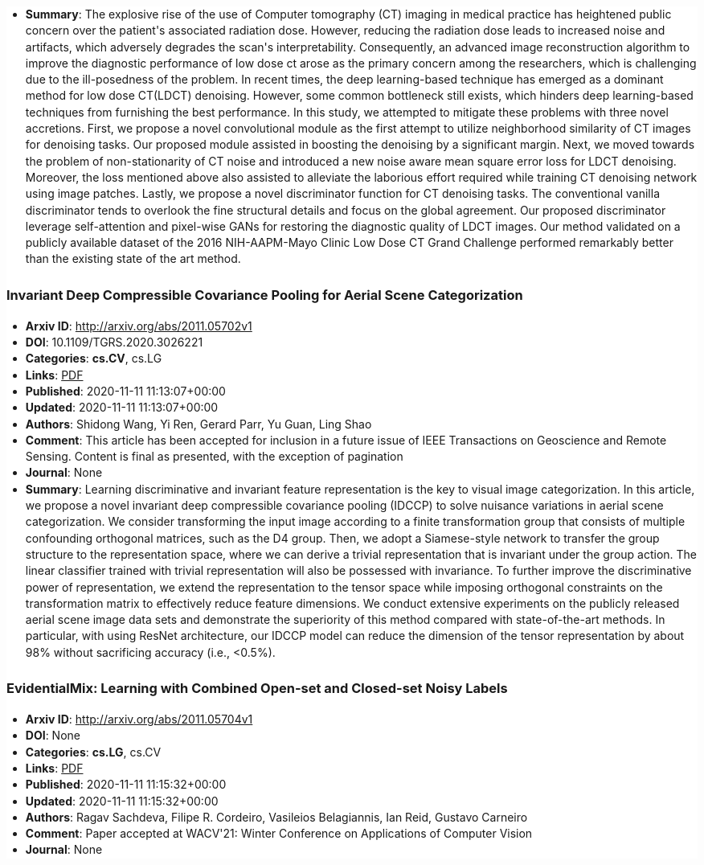 - **Summary**: The explosive rise of the use of Computer tomography (CT) imaging in medical practice has heightened public concern over the patient's associated radiation dose. However, reducing the radiation dose leads to increased noise and artifacts, which adversely degrades the scan's interpretability. Consequently, an advanced image reconstruction algorithm to improve the diagnostic performance of low dose ct arose as the primary concern among the researchers, which is challenging due to the ill-posedness of the problem. In recent times, the deep learning-based technique has emerged as a dominant method for low dose CT(LDCT) denoising. However, some common bottleneck still exists, which hinders deep learning-based techniques from furnishing the best performance. In this study, we attempted to mitigate these problems with three novel accretions. First, we propose a novel convolutional module as the first attempt to utilize neighborhood similarity of CT images for denoising tasks. Our proposed module assisted in boosting the denoising by a significant margin. Next, we moved towards the problem of non-stationarity of CT noise and introduced a new noise aware mean square error loss for LDCT denoising. Moreover, the loss mentioned above also assisted to alleviate the laborious effort required while training CT denoising network using image patches. Lastly, we propose a novel discriminator function for CT denoising tasks. The conventional vanilla discriminator tends to overlook the fine structural details and focus on the global agreement. Our proposed discriminator leverage self-attention and pixel-wise GANs for restoring the diagnostic quality of LDCT images. Our method validated on a publicly available dataset of the 2016 NIH-AAPM-Mayo Clinic Low Dose CT Grand Challenge performed remarkably better than the existing state of the art method.



### Invariant Deep Compressible Covariance Pooling for Aerial Scene Categorization
- **Arxiv ID**: http://arxiv.org/abs/2011.05702v1
- **DOI**: 10.1109/TGRS.2020.3026221
- **Categories**: **cs.CV**, cs.LG
- **Links**: [PDF](http://arxiv.org/pdf/2011.05702v1)
- **Published**: 2020-11-11 11:13:07+00:00
- **Updated**: 2020-11-11 11:13:07+00:00
- **Authors**: Shidong Wang, Yi Ren, Gerard Parr, Yu Guan, Ling Shao
- **Comment**: This article has been accepted for inclusion in a future issue of
  IEEE Transactions on Geoscience and Remote Sensing. Content is final as
  presented, with the exception of pagination
- **Journal**: None
- **Summary**: Learning discriminative and invariant feature representation is the key to visual image categorization. In this article, we propose a novel invariant deep compressible covariance pooling (IDCCP) to solve nuisance variations in aerial scene categorization. We consider transforming the input image according to a finite transformation group that consists of multiple confounding orthogonal matrices, such as the D4 group. Then, we adopt a Siamese-style network to transfer the group structure to the representation space, where we can derive a trivial representation that is invariant under the group action. The linear classifier trained with trivial representation will also be possessed with invariance. To further improve the discriminative power of representation, we extend the representation to the tensor space while imposing orthogonal constraints on the transformation matrix to effectively reduce feature dimensions. We conduct extensive experiments on the publicly released aerial scene image data sets and demonstrate the superiority of this method compared with state-of-the-art methods. In particular, with using ResNet architecture, our IDCCP model can reduce the dimension of the tensor representation by about 98% without sacrificing accuracy (i.e., <0.5%).



### EvidentialMix: Learning with Combined Open-set and Closed-set Noisy Labels
- **Arxiv ID**: http://arxiv.org/abs/2011.05704v1
- **DOI**: None
- **Categories**: **cs.LG**, cs.CV
- **Links**: [PDF](http://arxiv.org/pdf/2011.05704v1)
- **Published**: 2020-11-11 11:15:32+00:00
- **Updated**: 2020-11-11 11:15:32+00:00
- **Authors**: Ragav Sachdeva, Filipe R. Cordeiro, Vasileios Belagiannis, Ian Reid, Gustavo Carneiro
- **Comment**: Paper accepted at WACV'21: Winter Conference on Applications of
  Computer Vision
- **Journal**: None